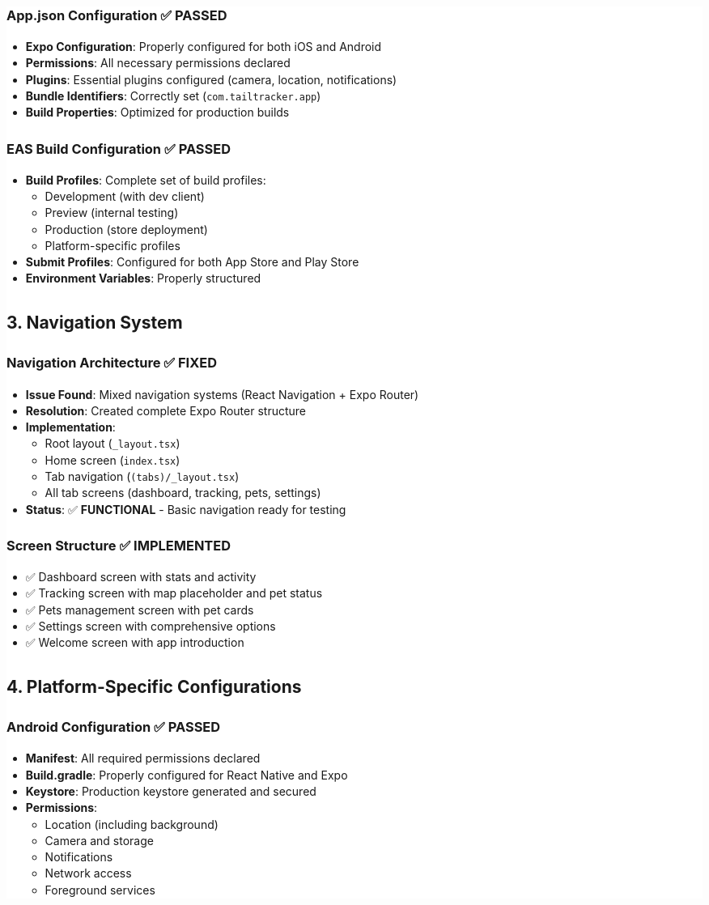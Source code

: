### App.json Configuration ✅ PASSED
- **Expo Configuration**: Properly configured for both iOS and Android
- **Permissions**: All necessary permissions declared
- **Plugins**: Essential plugins configured (camera, location, notifications)
- **Bundle Identifiers**: Correctly set (`com.tailtracker.app`)
- **Build Properties**: Optimized for production builds

### EAS Build Configuration ✅ PASSED
- **Build Profiles**: Complete set of build profiles:
  - Development (with dev client)
  - Preview (internal testing)
  - Production (store deployment)
  - Platform-specific profiles
- **Submit Profiles**: Configured for both App Store and Play Store
- **Environment Variables**: Properly structured

## 3. Navigation System

### Navigation Architecture ✅ FIXED
- **Issue Found**: Mixed navigation systems (React Navigation + Expo Router)
- **Resolution**: Created complete Expo Router structure
- **Implementation**: 
  - Root layout (`_layout.tsx`)
  - Home screen (`index.tsx`)
  - Tab navigation (`(tabs)/_layout.tsx`)
  - All tab screens (dashboard, tracking, pets, settings)
- **Status**: ✅ **FUNCTIONAL** - Basic navigation ready for testing

### Screen Structure ✅ IMPLEMENTED
- ✅ Dashboard screen with stats and activity
- ✅ Tracking screen with map placeholder and pet status
- ✅ Pets management screen with pet cards
- ✅ Settings screen with comprehensive options
- ✅ Welcome screen with app introduction

## 4. Platform-Specific Configurations

### Android Configuration ✅ PASSED
- **Manifest**: All required permissions declared
- **Build.gradle**: Properly configured for React Native and Expo
- **Keystore**: Production keystore generated and secured
- **Permissions**:
  - Location (including background)
  - Camera and storage
  - Notifications
  - Network access
  - Foreground services
